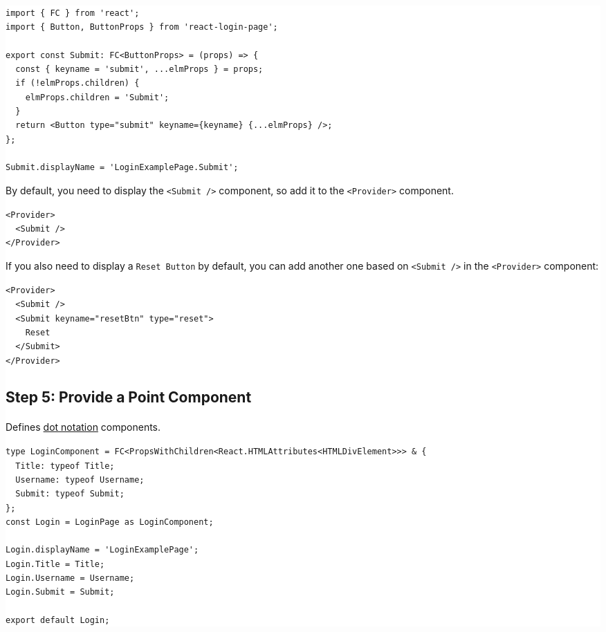 ```tsx
import { FC } from 'react';
import { Button, ButtonProps } from 'react-login-page';

export const Submit: FC<ButtonProps> = (props) => {
  const { keyname = 'submit', ...elmProps } = props;
  if (!elmProps.children) {
    elmProps.children = 'Submit';
  }
  return <Button type="submit" keyname={keyname} {...elmProps} />;
};

Submit.displayName = 'LoginExamplePage.Submit';
```

By default, you need to display the `<Submit />` component, so add it to the `<Provider>` component.

```tsx
<Provider>
  <Submit />
</Provider>
```

If you also need to display a `Reset Button` by default, you can add another one based on `<Submit />` in the `<Provider>` component:

```tsx
<Provider>
  <Submit />
  <Submit keyname="resetBtn" type="reset">
    Reset
  </Submit>
</Provider>
```

## Step 5: Provide a Point Component

Defines [dot notation](https://legacy.reactjs.org/docs/jsx-in-depth.html#using-dot-notation-for-jsx-type) components.

```tsx
type LoginComponent = FC<PropsWithChildren<React.HTMLAttributes<HTMLDivElement>>> & {
  Title: typeof Title;
  Username: typeof Username;
  Submit: typeof Submit;
};
const Login = LoginPage as LoginComponent;

Login.displayName = 'LoginExamplePage';
Login.Title = Title;
Login.Username = Username;
Login.Submit = Submit;

export default Login;
```
